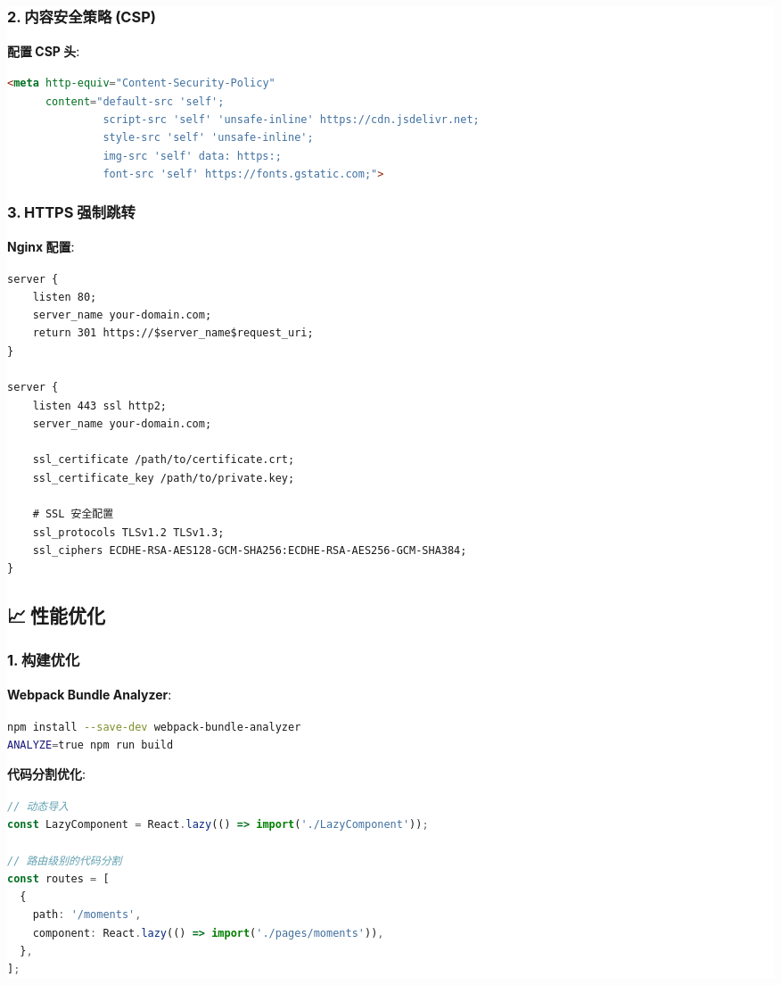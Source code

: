### 2. 内容安全策略 (CSP)

**配置 CSP 头**:

```html
<meta http-equiv="Content-Security-Policy" 
      content="default-src 'self'; 
               script-src 'self' 'unsafe-inline' https://cdn.jsdelivr.net;
               style-src 'self' 'unsafe-inline';
               img-src 'self' data: https:;
               font-src 'self' https://fonts.gstatic.com;">
```

### 3. HTTPS 强制跳转

**Nginx 配置**:

```nginx
server {
    listen 80;
    server_name your-domain.com;
    return 301 https://$server_name$request_uri;
}

server {
    listen 443 ssl http2;
    server_name your-domain.com;
    
    ssl_certificate /path/to/certificate.crt;
    ssl_certificate_key /path/to/private.key;
    
    # SSL 安全配置
    ssl_protocols TLSv1.2 TLSv1.3;
    ssl_ciphers ECDHE-RSA-AES128-GCM-SHA256:ECDHE-RSA-AES256-GCM-SHA384;
}
```

## 📈 性能优化

### 1. 构建优化

**Webpack Bundle Analyzer**:

```bash
npm install --save-dev webpack-bundle-analyzer
ANALYZE=true npm run build
```

**代码分割优化**:

```typescript
// 动态导入
const LazyComponent = React.lazy(() => import('./LazyComponent'));

// 路由级别的代码分割
const routes = [
  {
    path: '/moments',
    component: React.lazy(() => import('./pages/moments')),
  },
];
```
